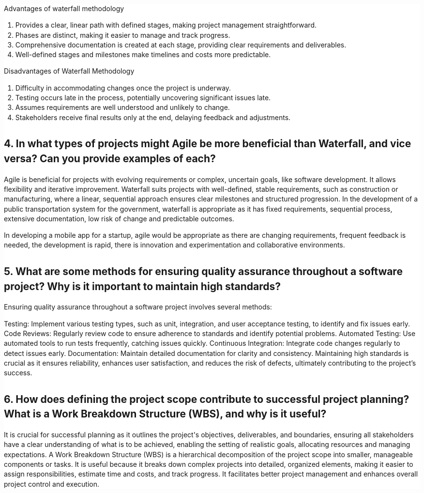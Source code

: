 Advantages of waterfall methodology
1. Provides a clear, linear path with defined stages, making project management straightforward.
2. Phases are distinct, making it easier to manage and track progress.
3. Comprehensive documentation is created at each stage, providing clear requirements and deliverables.
4. Well-defined stages and milestones make timelines and costs more predictable.

Disadvantages of Waterfall Methodology
1. Difficulty in accommodating changes once the project is underway.
2. Testing occurs late in the process, potentially uncovering significant issues late.
3. Assumes requirements are well understood and unlikely to change.
4. Stakeholders receive final results only at the end, delaying feedback and adjustments.

## 4. In what types of projects might Agile be more beneficial than Waterfall, and vice versa? Can you provide examples of each?
Agile is beneficial for projects with evolving requirements or complex, uncertain goals, like software development. It allows flexibility and iterative improvement. Waterfall suits projects with well-defined, stable requirements, such as construction or manufacturing, where a linear, sequential approach ensures clear milestones and structured progression.
In the development of a public transportation system for the government, waterfall is appropriate as it has fixed requirements, sequential process, extensive documentation, low risk of change and predictable outcomes.

In developing a mobile app for a startup, agile would be appropriate as there are changing requirements, frequent feedback is needed, the development is rapid, there is innovation and experimentation and collaborative environments.
## 5. What are some methods for ensuring quality assurance throughout a software project? Why is it important to maintain high standards?
Ensuring quality assurance throughout a software project involves several methods:

Testing: Implement various testing types, such as unit, integration, and user acceptance testing, to identify and fix issues early.
Code Reviews: Regularly review code to ensure adherence to standards and identify potential problems.
Automated Testing: Use automated tools to run tests frequently, catching issues quickly.
Continuous Integration: Integrate code changes regularly to detect issues early.
Documentation: Maintain detailed documentation for clarity and consistency.
Maintaining high standards is crucial as it ensures reliability, enhances user satisfaction, and reduces the risk of defects, ultimately contributing to the project’s success.

## 6. How does defining the project scope contribute to successful project planning? What is a Work Breakdown Structure (WBS), and why is it useful?
It is crucial for successful planning as it outlines the project's objectives, deliverables, and boundaries, ensuring all stakeholders have a clear understanding of what is to be achieved, enabling the setting of realistic goals, allocating resources and managing expectations.
A Work Breakdown Structure (WBS) is a hierarchical decomposition of the project scope into smaller, manageable components or tasks. It is useful because it breaks down complex projects into detailed, organized elements, making it easier to assign responsibilities, estimate time and costs, and track progress. It facilitates better project management and enhances overall project control and execution.
